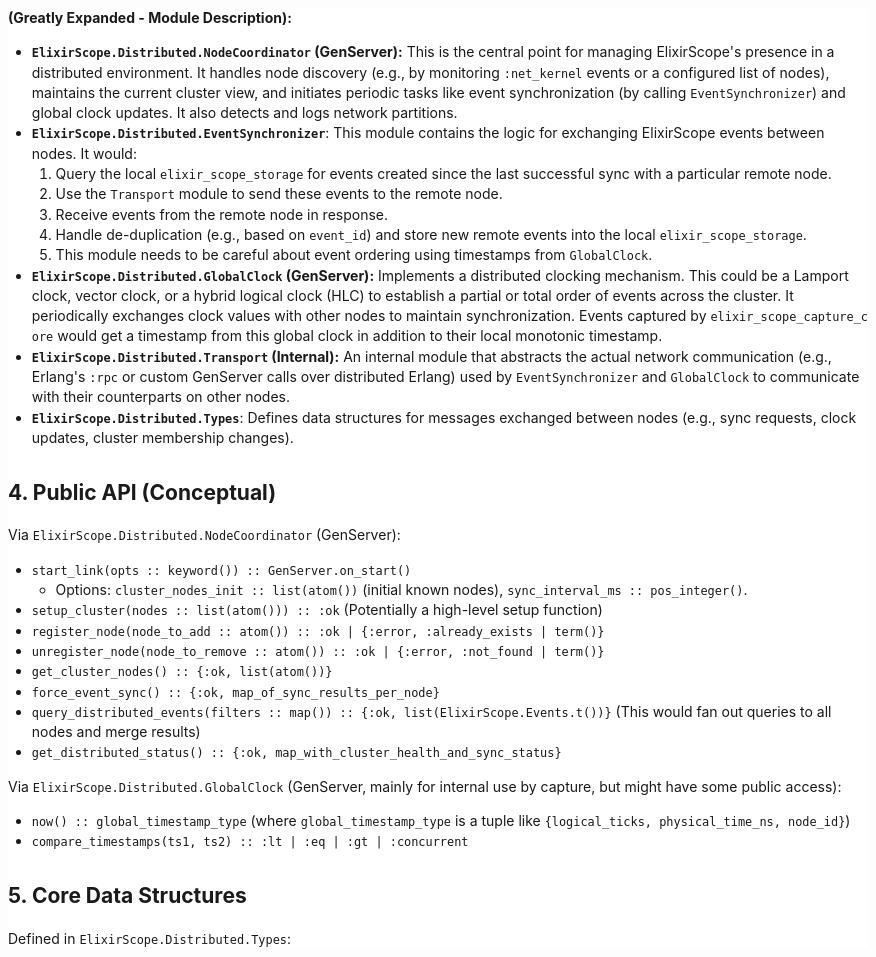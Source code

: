 **(Greatly Expanded - Module Description):**
*   **`ElixirScope.Distributed.NodeCoordinator` (GenServer):** This is the central point for managing ElixirScope's presence in a distributed environment. It handles node discovery (e.g., by monitoring `:net_kernel` events or a configured list of nodes), maintains the current cluster view, and initiates periodic tasks like event synchronization (by calling `EventSynchronizer`) and global clock updates. It also detects and logs network partitions.
*   **`ElixirScope.Distributed.EventSynchronizer`**: This module contains the logic for exchanging ElixirScope events between nodes. It would:
    1.  Query the local `elixir_scope_storage` for events created since the last successful sync with a particular remote node.
    2.  Use the `Transport` module to send these events to the remote node.
    3.  Receive events from the remote node in response.
    4.  Handle de-duplication (e.g., based on `event_id`) and store new remote events into the local `elixir_scope_storage`.
    5.  This module needs to be careful about event ordering using timestamps from `GlobalClock`.
*   **`ElixirScope.Distributed.GlobalClock` (GenServer):** Implements a distributed clocking mechanism. This could be a Lamport clock, vector clock, or a hybrid logical clock (HLC) to establish a partial or total order of events across the cluster. It periodically exchanges clock values with other nodes to maintain synchronization. Events captured by `elixir_scope_capture_core` would get a timestamp from this global clock in addition to their local monotonic timestamp.
*   **`ElixirScope.Distributed.Transport` (Internal):** An internal module that abstracts the actual network communication (e.g., Erlang's `:rpc` or custom GenServer calls over distributed Erlang) used by `EventSynchronizer` and `GlobalClock` to communicate with their counterparts on other nodes.
*   **`ElixirScope.Distributed.Types`**: Defines data structures for messages exchanged between nodes (e.g., sync requests, clock updates, cluster membership changes).

## 4. Public API (Conceptual)

Via `ElixirScope.Distributed.NodeCoordinator` (GenServer):

*   `start_link(opts :: keyword()) :: GenServer.on_start()`
    *   Options: `cluster_nodes_init :: list(atom())` (initial known nodes), `sync_interval_ms :: pos_integer()`.
*   `setup_cluster(nodes :: list(atom())) :: :ok` (Potentially a high-level setup function)
*   `register_node(node_to_add :: atom()) :: :ok | {:error, :already_exists | term()}`
*   `unregister_node(node_to_remove :: atom()) :: :ok | {:error, :not_found | term()}`
*   `get_cluster_nodes() :: {:ok, list(atom())}`
*   `force_event_sync() :: {:ok, map_of_sync_results_per_node}`
*   `query_distributed_events(filters :: map()) :: {:ok, list(ElixirScope.Events.t())}` (This would fan out queries to all nodes and merge results)
*   `get_distributed_status() :: {:ok, map_with_cluster_health_and_sync_status}`

Via `ElixirScope.Distributed.GlobalClock` (GenServer, mainly for internal use by capture, but might have some public access):
*   `now() :: global_timestamp_type` (where `global_timestamp_type` is a tuple like `{logical_ticks, physical_time_ns, node_id}`)
*   `compare_timestamps(ts1, ts2) :: :lt | :eq | :gt | :concurrent`

## 5. Core Data Structures

Defined in `ElixirScope.Distributed.Types`:
